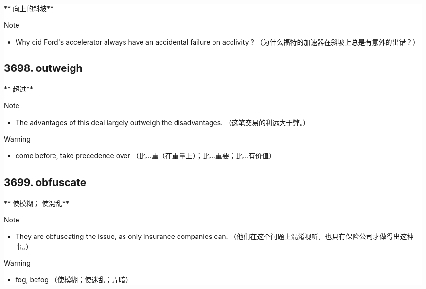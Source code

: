 ** 向上的斜坡**

> [!NOTE]
>
> - Why did Ford's accelerator always have an accidental failure on acclivity ? （为什么福特的加速器在斜坡上总是有意外的出错？）
>

## 3698. outweigh

**  超过**

> [!NOTE]
>
> - The advantages of this deal largely outweigh the disadvantages. （这笔交易的利远大于弊。）
>

> [!WARNING]
>
> - come before, take precedence over （比…重（在重量上）；比…重要；比…有价值）
>

## 3699. obfuscate

** 使模糊； 使混乱**

> [!NOTE]
>
> - They are obfuscating the issue, as only insurance companies can. （他们在这个问题上混淆视听，也只有保险公司才做得出这种事。）
>

> [!WARNING]
>
> - fog, befog （使模糊；使迷乱；弄暗）
>

